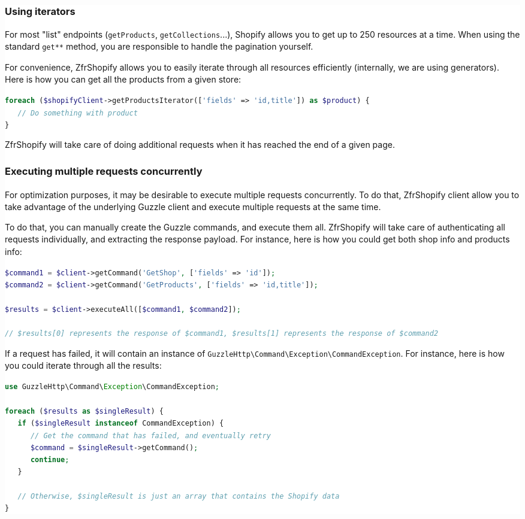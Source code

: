 ### Using iterators

For most "list" endpoints (`getProducts`, `getCollections`...), Shopify allows you to get up to 250 resources at a time. When using the standard `get**`
method, you are responsible to handle the pagination yourself.

For convenience, ZfrShopify allows you to easily iterate through all resources efficiently (internally, we are using generators). Here is how you can
get all the products from a given store:

```php
foreach ($shopifyClient->getProductsIterator(['fields' => 'id,title']) as $product) {
   // Do something with product
}
```

ZfrShopify will take care of doing additional requests when it has reached the end of a given page.

### Executing multiple requests concurrently

For optimization purposes, it may be desirable to execute multiple requests concurrently. To do that, ZfrShopify client allow you to take advantage of
the underlying Guzzle client and execute multiple requests at the same time.

To do that, you can manually create the Guzzle commands, and execute them all. ZfrShopify will take care of authenticating all requests individually, and
extracting the response payload. For instance, here is how you could get both shop info and products info:

```php
$command1 = $client->getCommand('GetShop', ['fields' => 'id']);
$command2 = $client->getCommand('GetProducts', ['fields' => 'id,title']);

$results = $client->executeAll([$command1, $command2]);

// $results[0] represents the response of $command1, $results[1] represents the response of $command2
```

If a request has failed, it will contain an instance of `GuzzleHttp\Command\Exception\CommandException`. For instance, here is how you could iterate
through all the results:

```php
use GuzzleHttp\Command\Exception\CommandException;

foreach ($results as $singleResult) {
   if ($singleResult instanceof CommandException) {
      // Get the command that has failed, and eventually retry
      $command = $singleResult->getCommand();
      continue;
   }
   
   // Otherwise, $singleResult is just an array that contains the Shopify data
}
```
